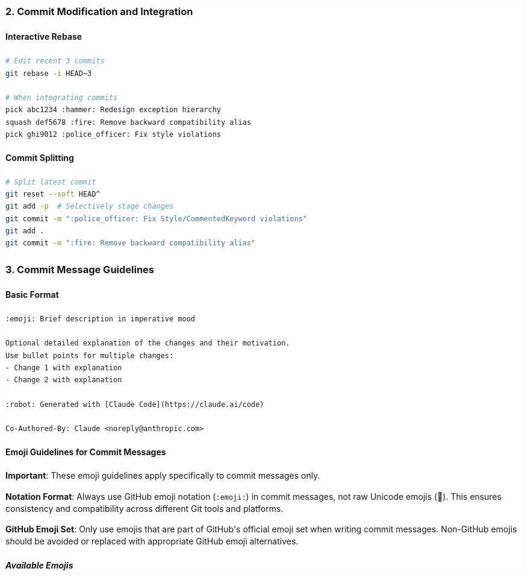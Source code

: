 ### 2. Commit Modification and Integration

#### Interactive Rebase

```bash
# Edit recent 3 commits
git rebase -i HEAD~3

# When integrating commits
pick abc1234 :hammer: Redesign exception hierarchy
squash def5678 :fire: Remove backward compatibility alias
pick ghi9012 :police_officer: Fix style violations
```

#### Commit Splitting

```bash
# Split latest commit
git reset --soft HEAD^
git add -p  # Selectively stage changes
git commit -m ":police_officer: Fix Style/CommentedKeyword violations"
git add .
git commit -m ":fire: Remove backward compatibility alias"
```

### 3. Commit Message Guidelines

#### Basic Format

```
:emoji: Brief description in imperative mood

Optional detailed explanation of the changes and their motivation.
Use bullet points for multiple changes:
- Change 1 with explanation
- Change 2 with explanation

:robot: Generated with [Claude Code](https://claude.ai/code)

Co-Authored-By: Claude <noreply@anthropic.com>
```

#### Emoji Guidelines for Commit Messages

**Important**: These emoji guidelines apply specifically to commit messages only.

**Notation Format**: Always use GitHub emoji notation (`:emoji:`) in commit messages, not raw Unicode emojis (:no_entry_sign:). This ensures consistency and compatibility across different Git tools and platforms.

**GitHub Emoji Set**: Only use emojis that are part of GitHub's official emoji set when writing commit messages. Non-GitHub emojis should be avoided or replaced with appropriate GitHub emoji alternatives.

##### Available Emojis
